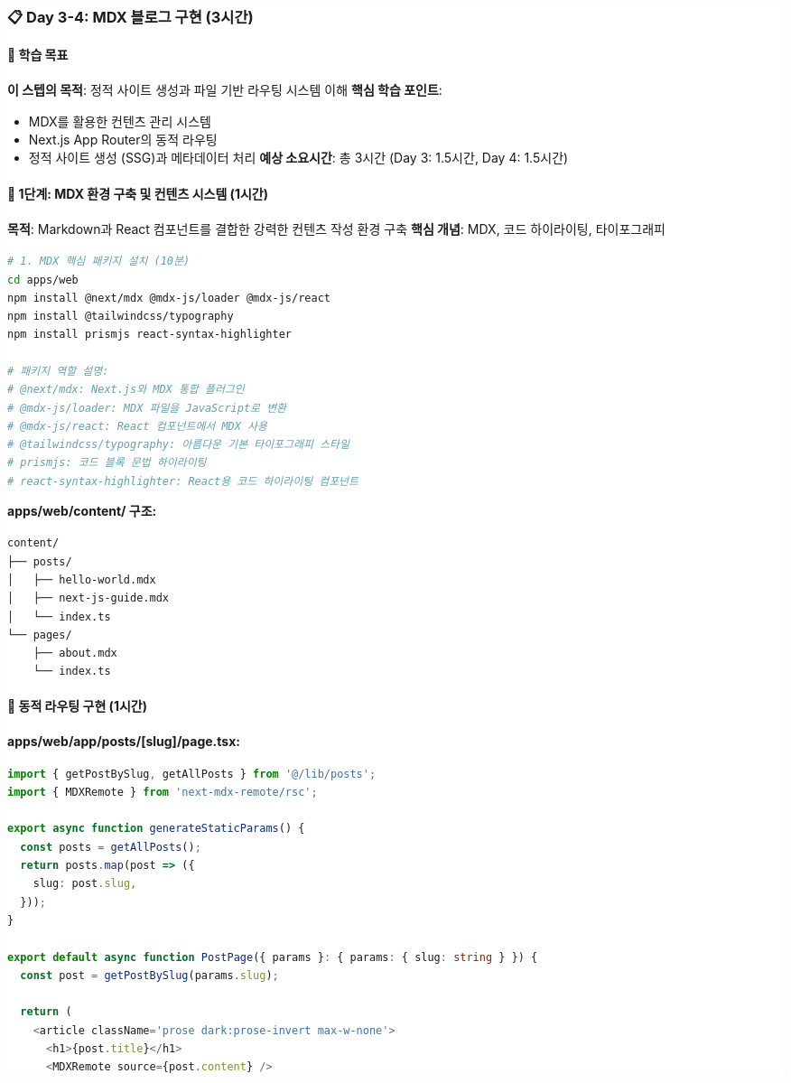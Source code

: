 ### 📋 Day 3-4: MDX 블로그 구현 (3시간)

#### 🎯 학습 목표

**이 스텝의 목적**: 정적 사이트 생성과 파일 기반 라우팅 시스템 이해
**핵심 학습 포인트**:

- MDX를 활용한 컨텐츠 관리 시스템
- Next.js App Router의 동적 라우팅
- 정적 사이트 생성 (SSG)과 메타데이터 처리
  **예상 소요시간**: 총 3시간 (Day 3: 1.5시간, Day 4: 1.5시간)

#### 📝 1단계: MDX 환경 구축 및 컨텐츠 시스템 (1시간)

**목적**: Markdown과 React 컴포넌트를 결합한 강력한 컨텐츠 작성 환경 구축
**핵심 개념**: MDX, 코드 하이라이팅, 타이포그래피

```bash
# 1. MDX 핵심 패키지 설치 (10분)
cd apps/web
npm install @next/mdx @mdx-js/loader @mdx-js/react
npm install @tailwindcss/typography
npm install prismjs react-syntax-highlighter

# 패키지 역할 설명:
# @next/mdx: Next.js와 MDX 통합 플러그인
# @mdx-js/loader: MDX 파일을 JavaScript로 변환
# @mdx-js/react: React 컴포넌트에서 MDX 사용
# @tailwindcss/typography: 아름다운 기본 타이포그래피 스타일
# prismjs: 코드 블록 문법 하이라이팅
# react-syntax-highlighter: React용 코드 하이라이팅 컴포넌트
```

**apps/web/content/ 구조:**

```
content/
├── posts/
│   ├── hello-world.mdx
│   ├── next-js-guide.mdx
│   └── index.ts
└── pages/
    ├── about.mdx
    └── index.ts
```

#### 🔗 동적 라우팅 구현 (1시간)

**apps/web/app/posts/[slug]/page.tsx:**

```typescript
import { getPostBySlug, getAllPosts } from '@/lib/posts';
import { MDXRemote } from 'next-mdx-remote/rsc';

export async function generateStaticParams() {
  const posts = getAllPosts();
  return posts.map(post => ({
    slug: post.slug,
  }));
}

export default async function PostPage({ params }: { params: { slug: string } }) {
  const post = getPostBySlug(params.slug);

  return (
    <article className='prose dark:prose-invert max-w-none'>
      <h1>{post.title}</h1>
      <MDXRemote source={post.content} />
```